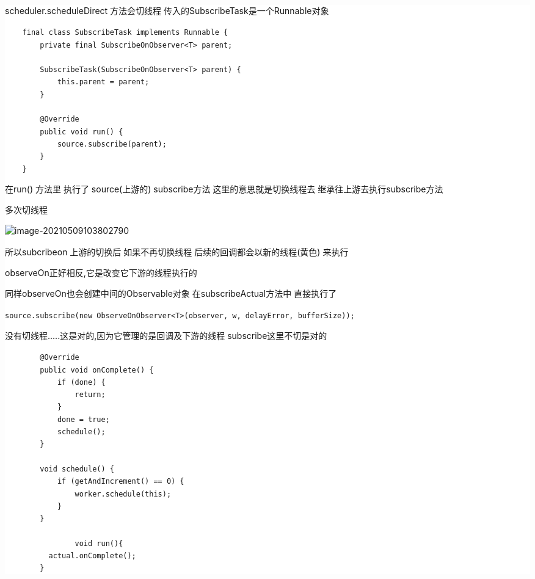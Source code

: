 scheduler.scheduleDirect 方法会切线程 传入的SubscribeTask是一个Runnable对象

```
    final class SubscribeTask implements Runnable {
        private final SubscribeOnObserver<T> parent;

        SubscribeTask(SubscribeOnObserver<T> parent) {
            this.parent = parent;
        }

        @Override
        public void run() {
            source.subscribe(parent);
        }
    }
```

在run() 方法里 执行了 source(上游的) subscribe方法 这里的意思就是切换线程去 继承往上游去执行subscribe方法

多次切线程

![image-20210509103802790](file:///Users/zhanglong/Library/Application%20Support/typora-user-images/image-20210509103802790.png?lastModify=1623708023)

所以subcribeon 上游的切换后 如果不再切换线程 后续的回调都会以新的线程(黄色) 来执行



observeOn正好相反,它是改变它下游的线程执行的

同样observeOn也会创建中间的Observable对象 在subscribeActual方法中 直接执行了

```
source.subscribe(new ObserveOnObserver<T>(observer, w, delayError, bufferSize));
```

没有切线程.....这是对的,因为它管理的是回调及下游的线程 subscribe这里不切是对的

```
        @Override
        public void onComplete() {
            if (done) {
                return;
            }
            done = true;
            schedule();
        }
        
        void schedule() {
            if (getAndIncrement() == 0) {
                worker.schedule(this);
            }
        }

				void run(){
          actual.onComplete();
        }
```
